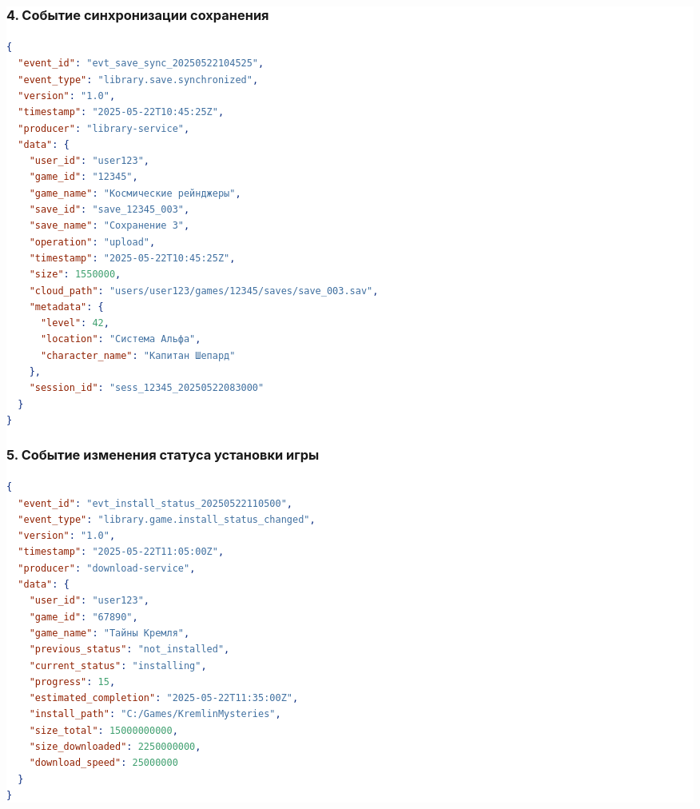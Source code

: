 ### 4. Событие синхронизации сохранения

```json
{
  "event_id": "evt_save_sync_20250522104525",
  "event_type": "library.save.synchronized",
  "version": "1.0",
  "timestamp": "2025-05-22T10:45:25Z",
  "producer": "library-service",
  "data": {
    "user_id": "user123",
    "game_id": "12345",
    "game_name": "Космические рейнджеры",
    "save_id": "save_12345_003",
    "save_name": "Сохранение 3",
    "operation": "upload",
    "timestamp": "2025-05-22T10:45:25Z",
    "size": 1550000,
    "cloud_path": "users/user123/games/12345/saves/save_003.sav",
    "metadata": {
      "level": 42,
      "location": "Система Альфа",
      "character_name": "Капитан Шепард"
    },
    "session_id": "sess_12345_20250522083000"
  }
}
```

### 5. Событие изменения статуса установки игры

```json
{
  "event_id": "evt_install_status_20250522110500",
  "event_type": "library.game.install_status_changed",
  "version": "1.0",
  "timestamp": "2025-05-22T11:05:00Z",
  "producer": "download-service",
  "data": {
    "user_id": "user123",
    "game_id": "67890",
    "game_name": "Тайны Кремля",
    "previous_status": "not_installed",
    "current_status": "installing",
    "progress": 15,
    "estimated_completion": "2025-05-22T11:35:00Z",
    "install_path": "C:/Games/KremlinMysteries",
    "size_total": 15000000000,
    "size_downloaded": 2250000000,
    "download_speed": 25000000
  }
}
```

